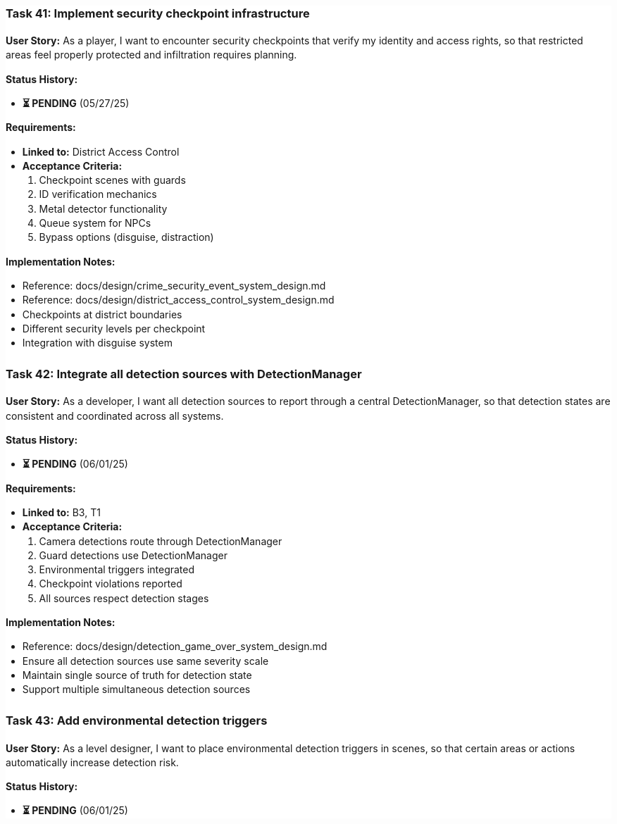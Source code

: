 ### Task 41: Implement security checkpoint infrastructure
**User Story:** As a player, I want to encounter security checkpoints that verify my identity and access rights, so that restricted areas feel properly protected and infiltration requires planning.

**Status History:**
- **⏳ PENDING** (05/27/25)

**Requirements:**
- **Linked to:** District Access Control
- **Acceptance Criteria:**
  1. Checkpoint scenes with guards
  2. ID verification mechanics
  3. Metal detector functionality
  4. Queue system for NPCs
  5. Bypass options (disguise, distraction)

**Implementation Notes:**
- Reference: docs/design/crime_security_event_system_design.md
- Reference: docs/design/district_access_control_system_design.md
- Checkpoints at district boundaries
- Different security levels per checkpoint
- Integration with disguise system

### Task 42: Integrate all detection sources with DetectionManager
**User Story:** As a developer, I want all detection sources to report through a central DetectionManager, so that detection states are consistent and coordinated across all systems.

**Status History:**
- **⏳ PENDING** (06/01/25)

**Requirements:**
- **Linked to:** B3, T1
- **Acceptance Criteria:**
  1. Camera detections route through DetectionManager
  2. Guard detections use DetectionManager
  3. Environmental triggers integrated
  4. Checkpoint violations reported
  5. All sources respect detection stages

**Implementation Notes:**
- Reference: docs/design/detection_game_over_system_design.md
- Ensure all detection sources use same severity scale
- Maintain single source of truth for detection state
- Support multiple simultaneous detection sources

### Task 43: Add environmental detection triggers
**User Story:** As a level designer, I want to place environmental detection triggers in scenes, so that certain areas or actions automatically increase detection risk.

**Status History:**
- **⏳ PENDING** (06/01/25)
